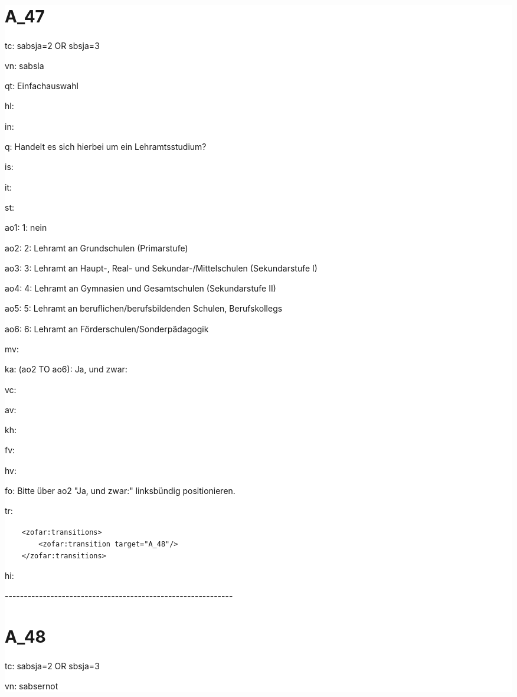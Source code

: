 A_47
========

tc: sabsja=2 OR sbsja=3

vn: sabsla

qt: Einfachauswahl

hl:

in:

q: Handelt es sich hierbei um ein Lehramtsstudium?

is:

it:

st:

ao1: 1: nein

ao2: 2: Lehramt an Grundschulen (Primarstufe)

ao3: 3: Lehramt an Haupt-, Real- und Sekundar-/Mittelschulen (Sekundarstufe I)

ao4: 4: Lehramt an Gymnasien und Gesamtschulen (Sekundarstufe II)

ao5: 5: Lehramt an beruflichen/berufsbildenden Schulen, Berufskollegs

ao6: 6: Lehramt an Förderschulen/Sonderpädagogik

mv:

ka: (ao2 TO ao6): Ja, und zwar:

vc:

av:

kh:

fv:

hv:

fo: Bitte über ao2 "Ja, und zwar:" linksbündig positionieren.

tr:

        <zofar:transitions>
            <zofar:transition target="A_48"/>
        </zofar:transitions>

hi:

\------------------------------------------------------------

A_48
=========

tc: sabsja=2 OR sbsja=3

vn: sabsernot
